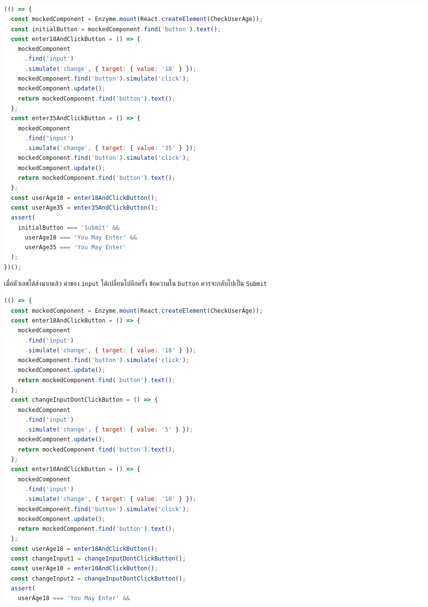 ```js
(() => {
  const mockedComponent = Enzyme.mount(React.createElement(CheckUserAge));
  const initialButton = mockedComponent.find('button').text();
  const enter18AndClickButton = () => {
    mockedComponent
      .find('input')
      .simulate('change', { target: { value: '18' } });
    mockedComponent.find('button').simulate('click');
    mockedComponent.update();
    return mockedComponent.find('button').text();
  };
  const enter35AndClickButton = () => {
    mockedComponent
      .find('input')
      .simulate('change', { target: { value: '35' } });
    mockedComponent.find('button').simulate('click');
    mockedComponent.update();
    return mockedComponent.find('button').text();
  };
  const userAge18 = enter18AndClickButton();
  const userAge35 = enter35AndClickButton();
  assert(
    initialButton === 'Submit' &&
      userAge18 === 'You May Enter' &&
      userAge35 === 'You May Enter'
  );
})();
```

เมื่อตัวเลขได้ส่งมากแล้ว ค่าของ `input` ได้เปลี่ยนไปอีกครั้ง ข้อความใน `button` ควรจะกลับไปเป็น `Submit`

```js
(() => {
  const mockedComponent = Enzyme.mount(React.createElement(CheckUserAge));
  const enter18AndClickButton = () => {
    mockedComponent
      .find('input')
      .simulate('change', { target: { value: '18' } });
    mockedComponent.find('button').simulate('click');
    mockedComponent.update();
    return mockedComponent.find('button').text();
  };
  const changeInputDontClickButton = () => {
    mockedComponent
      .find('input')
      .simulate('change', { target: { value: '5' } });
    mockedComponent.update();
    return mockedComponent.find('button').text();
  };
  const enter10AndClickButton = () => {
    mockedComponent
      .find('input')
      .simulate('change', { target: { value: '10' } });
    mockedComponent.find('button').simulate('click');
    mockedComponent.update();
    return mockedComponent.find('button').text();
  };
  const userAge18 = enter18AndClickButton();
  const changeInput1 = changeInputDontClickButton();
  const userAge10 = enter10AndClickButton();
  const changeInput2 = changeInputDontClickButton();
  assert(
    userAge18 === 'You May Enter' &&
```